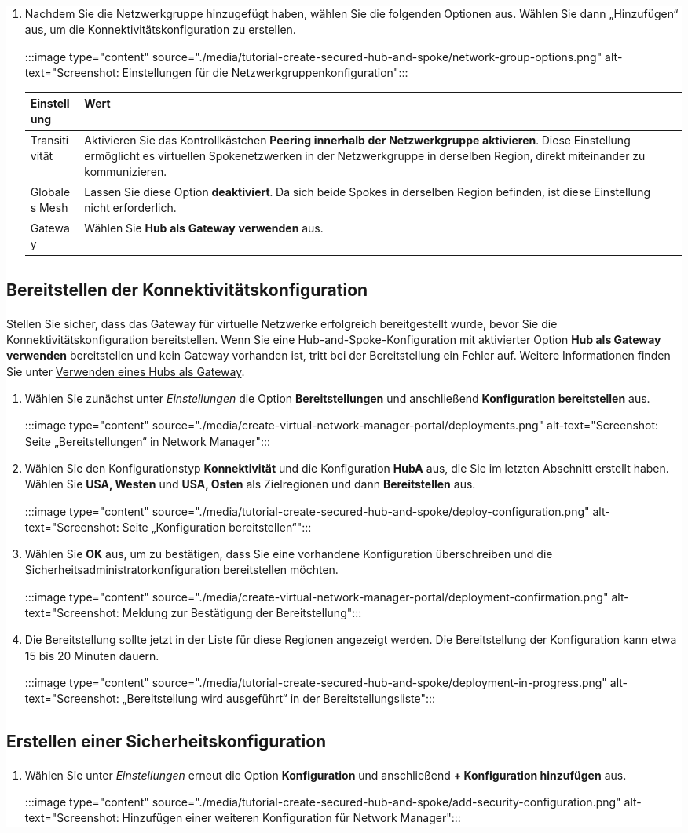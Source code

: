 1. Nachdem Sie die Netzwerkgruppe hinzugefügt haben, wählen Sie die folgenden Optionen aus. Wählen Sie dann „Hinzufügen“ aus, um die Konnektivitätskonfiguration zu erstellen.

    :::image type="content" source="./media/tutorial-create-secured-hub-and-spoke/network-group-options.png" alt-text="Screenshot: Einstellungen für die Netzwerkgruppenkonfiguration":::

    | Einstellung | Wert |
    | ------- | ----- |
    | Transitivität | Aktivieren Sie das Kontrollkästchen **Peering innerhalb der Netzwerkgruppe aktivieren**. Diese Einstellung ermöglicht es virtuellen Spokenetzwerken in der Netzwerkgruppe in derselben Region, direkt miteinander zu kommunizieren. |
    | Globales Mesh | Lassen Sie diese Option **deaktiviert**. Da sich beide Spokes in derselben Region befinden, ist diese Einstellung nicht erforderlich. |
    | Gateway | Wählen Sie **Hub als Gateway verwenden** aus. |

## <a name="deploy-the-connectivity-configuration"></a>Bereitstellen der Konnektivitätskonfiguration

Stellen Sie sicher, dass das Gateway für virtuelle Netzwerke erfolgreich bereitgestellt wurde, bevor Sie die Konnektivitätskonfiguration bereitstellen. Wenn Sie eine Hub-and-Spoke-Konfiguration mit aktivierter Option **Hub als Gateway verwenden** bereitstellen und kein Gateway vorhanden ist, tritt bei der Bereitstellung ein Fehler auf. Weitere Informationen finden Sie unter [Verwenden eines Hubs als Gateway](concept-connectivity-configuration.md#use-hub-as-a-gateway).

1. Wählen Sie zunächst unter *Einstellungen* die Option **Bereitstellungen** und anschließend **Konfiguration bereitstellen** aus.

    :::image type="content" source="./media/create-virtual-network-manager-portal/deployments.png" alt-text="Screenshot: Seite „Bereitstellungen“ in Network Manager":::

1. Wählen Sie den Konfigurationstyp **Konnektivität** und die Konfiguration **HubA** aus, die Sie im letzten Abschnitt erstellt haben. Wählen Sie **USA, Westen** und **USA, Osten** als Zielregionen und dann **Bereitstellen** aus.

    :::image type="content" source="./media/tutorial-create-secured-hub-and-spoke/deploy-configuration.png" alt-text="Screenshot: Seite „Konfiguration bereitstellen“":::

1. Wählen Sie **OK** aus, um zu bestätigen, dass Sie eine vorhandene Konfiguration überschreiben und die Sicherheitsadministratorkonfiguration bereitstellen möchten. 

    :::image type="content" source="./media/create-virtual-network-manager-portal/deployment-confirmation.png" alt-text="Screenshot: Meldung zur Bestätigung der Bereitstellung":::

1. Die Bereitstellung sollte jetzt in der Liste für diese Regionen angezeigt werden. Die Bereitstellung der Konfiguration kann etwa 15 bis 20 Minuten dauern.

    :::image type="content" source="./media/tutorial-create-secured-hub-and-spoke/deployment-in-progress.png" alt-text="Screenshot: „Bereitstellung wird ausgeführt“ in der Bereitstellungsliste":::

## <a name="create-security-configuration"></a>Erstellen einer Sicherheitskonfiguration

1. Wählen Sie unter *Einstellungen* erneut die Option **Konfiguration** und anschließend **+ Konfiguration hinzufügen** aus.

    :::image type="content" source="./media/tutorial-create-secured-hub-and-spoke/add-security-configuration.png" alt-text="Screenshot: Hinzufügen einer weiteren Konfiguration für Network Manager":::
